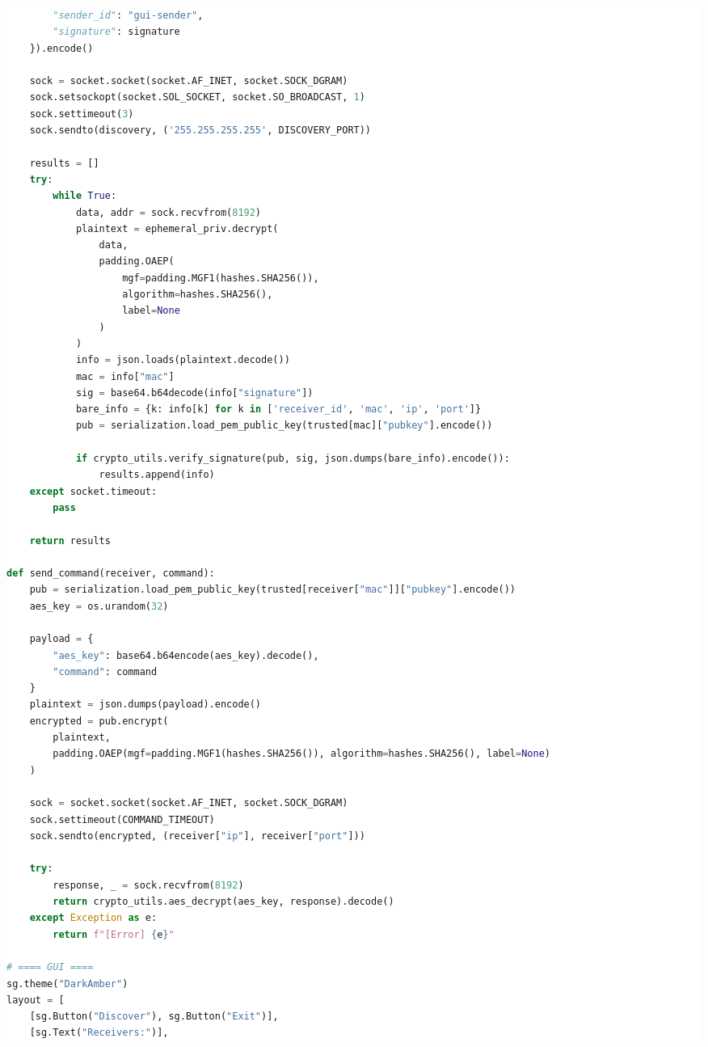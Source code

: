 ```python
        "sender_id": "gui-sender",
        "signature": signature
    }).encode()

    sock = socket.socket(socket.AF_INET, socket.SOCK_DGRAM)
    sock.setsockopt(socket.SOL_SOCKET, socket.SO_BROADCAST, 1)
    sock.settimeout(3)
    sock.sendto(discovery, ('255.255.255.255', DISCOVERY_PORT))

    results = []
    try:
        while True:
            data, addr = sock.recvfrom(8192)
            plaintext = ephemeral_priv.decrypt(
                data,
                padding.OAEP(
                    mgf=padding.MGF1(hashes.SHA256()),
                    algorithm=hashes.SHA256(),
                    label=None
                )
            )
            info = json.loads(plaintext.decode())
            mac = info["mac"]
            sig = base64.b64decode(info["signature"])
            bare_info = {k: info[k] for k in ['receiver_id', 'mac', 'ip', 'port']}
            pub = serialization.load_pem_public_key(trusted[mac]["pubkey"].encode())

            if crypto_utils.verify_signature(pub, sig, json.dumps(bare_info).encode()):
                results.append(info)
    except socket.timeout:
        pass

    return results

def send_command(receiver, command):
    pub = serialization.load_pem_public_key(trusted[receiver["mac"]]["pubkey"].encode())
    aes_key = os.urandom(32)

    payload = {
        "aes_key": base64.b64encode(aes_key).decode(),
        "command": command
    }
    plaintext = json.dumps(payload).encode()
    encrypted = pub.encrypt(
        plaintext,
        padding.OAEP(mgf=padding.MGF1(hashes.SHA256()), algorithm=hashes.SHA256(), label=None)
    )

    sock = socket.socket(socket.AF_INET, socket.SOCK_DGRAM)
    sock.settimeout(COMMAND_TIMEOUT)
    sock.sendto(encrypted, (receiver["ip"], receiver["port"]))

    try:
        response, _ = sock.recvfrom(8192)
        return crypto_utils.aes_decrypt(aes_key, response).decode()
    except Exception as e:
        return f"[Error] {e}"

# ==== GUI ====
sg.theme("DarkAmber")
layout = [
    [sg.Button("Discover"), sg.Button("Exit")],
    [sg.Text("Receivers:")],
```